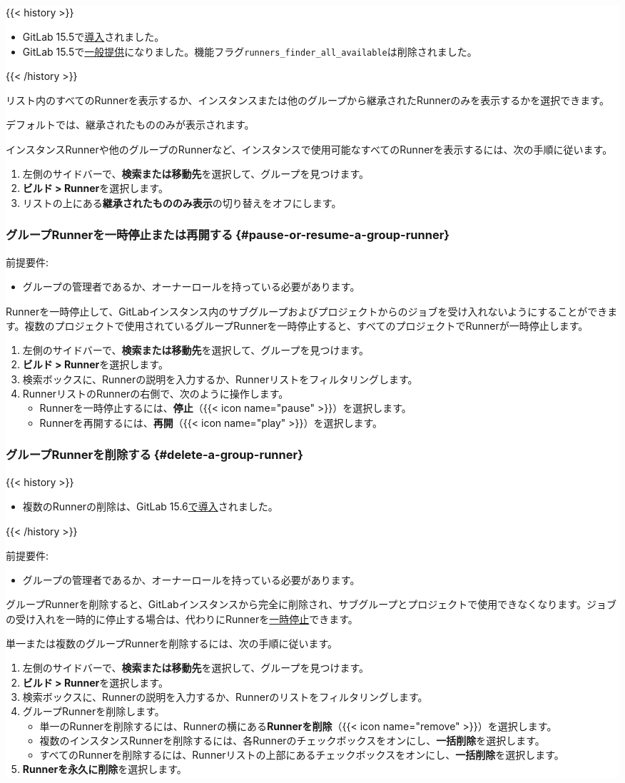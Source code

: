 {{< history >}}

- GitLab 15.5で[導入](https://gitlab.com/gitlab-org/gitlab/-/issues/337838/)されました。
- GitLab 15.5で[一般提供](https://gitlab.com/gitlab-org/gitlab/-/merge_requests/101099)になりました。機能フラグ`runners_finder_all_available`は削除されました。

{{< /history >}}

リスト内のすべてのRunnerを表示するか、インスタンスまたは他のグループから継承されたRunnerのみを表示するかを選択できます。

デフォルトでは、継承されたもののみが表示されます。

インスタンスRunnerや他のグループのRunnerなど、インスタンスで使用可能なすべてのRunnerを表示するには、次の手順に従います。

1. 左側のサイドバーで、**検索または移動先**を選択して、グループを見つけます。
1. **ビルド > Runner**を選択します。
1. リストの上にある**継承されたもののみ表示**の切り替えをオフにします。

### グループRunnerを一時停止または再開する {#pause-or-resume-a-group-runner}

前提要件:

- グループの管理者であるか、オーナーロールを持っている必要があります。

Runnerを一時停止して、GitLabインスタンス内のサブグループおよびプロジェクトからのジョブを受け入れないようにすることができます。複数のプロジェクトで使用されているグループRunnerを一時停止すると、すべてのプロジェクトでRunnerが一時停止します。

1. 左側のサイドバーで、**検索または移動先**を選択して、グループを見つけます。
1. **ビルド > Runner**を選択します。
1. 検索ボックスに、Runnerの説明を入力するか、Runnerリストをフィルタリングします。
1. RunnerリストのRunnerの右側で、次のように操作します。
   - Runnerを一時停止するには、**停止**（{{< icon name="pause" >}}）を選択します。
   - Runnerを再開するには、**再開**（{{< icon name="play" >}}）を選択します。

### グループRunnerを削除する {#delete-a-group-runner}

{{< history >}}

- 複数のRunnerの削除は、GitLab 15.6[で導入](https://gitlab.com/gitlab-org/gitlab/-/issues/361721/)されました。

{{< /history >}}

前提要件:

- グループの管理者であるか、オーナーロールを持っている必要があります。

グループRunnerを削除すると、GitLabインスタンスから完全に削除され、サブグループとプロジェクトで使用できなくなります。ジョブの受け入れを一時的に停止する場合は、代わりにRunnerを[一時停止](#pause-or-resume-a-group-runner)できます。

単一または複数のグループRunnerを削除するには、次の手順に従います。

1. 左側のサイドバーで、**検索または移動先**を選択して、グループを見つけます。
1. **ビルド > Runner**を選択します。
1. 検索ボックスに、Runnerの説明を入力するか、Runnerのリストをフィルタリングします。
1. グループRunnerを削除します。
   - 単一のRunnerを削除するには、Runnerの横にある**Runnerを削除**（{{< icon name="remove" >}}）を選択します。
   - 複数のインスタンスRunnerを削除するには、各Runnerのチェックボックスをオンにし、**一括削除**を選択します。
   - すべてのRunnerを削除するには、Runnerリストの上部にあるチェックボックスをオンにし、**一括削除**を選択します。
1. **Runnerを永久に削除**を選択します。

